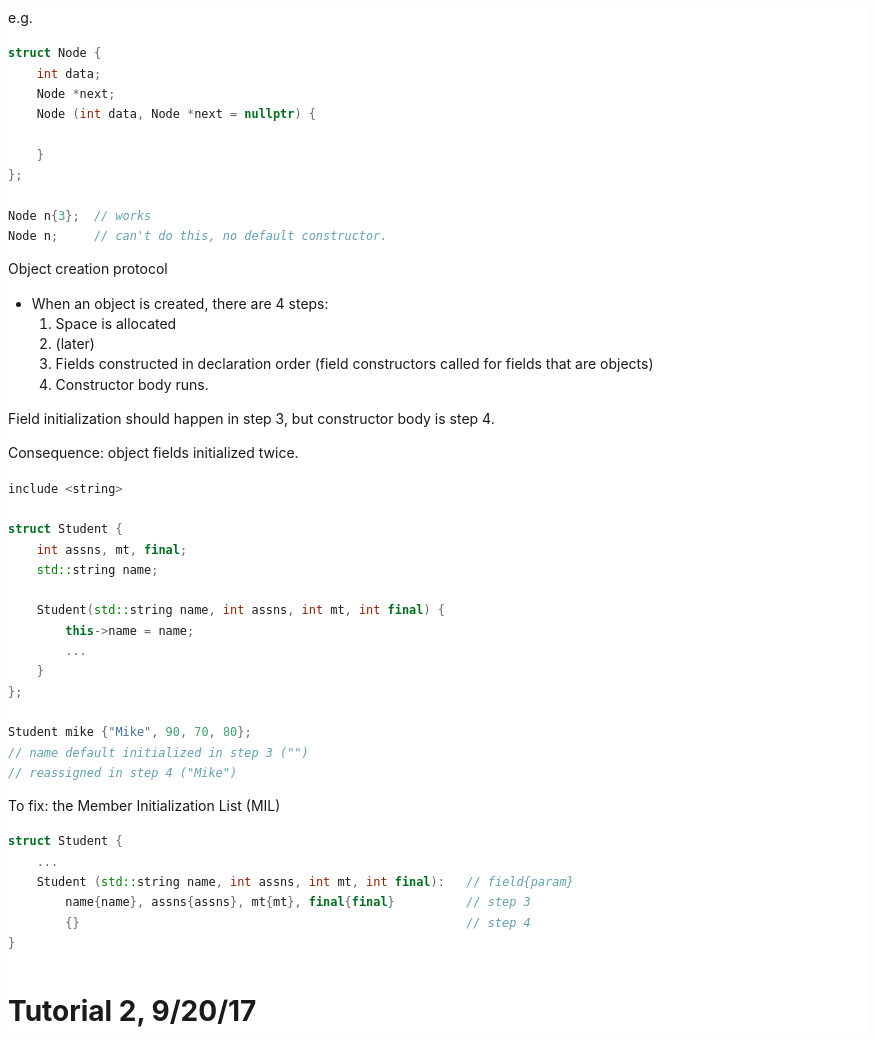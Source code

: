 e.g.
```c++
struct Node {
	int data;
	Node *next;
	Node (int data, Node *next = nullptr) {

	}
};

Node n{3};	// works
Node n; 	// can't do this, no default constructor.
```

Object creation protocol
- When an object is created, there are 4 steps:
	1. Space is allocated
	2. (later)
	3. Fields constructed in declaration order (field constructors called for fields that are objects)
	4. Constructor body runs.

Field initialization should happen in step 3, but constructor body is step 4.

Consequence: object fields initialized twice.
```c++
include <string>

struct Student {
	int assns, mt, final;
	std::string name;

	Student(std::string name, int assns, int mt, int final) {
		this->name = name;
		...
	}
};

Student mike {"Mike", 90, 70, 80};
// name default initialized in step 3 ("")
// reassigned in step 4 ("Mike")
```

To fix: the Member Initialization List (MIL)
```c++
struct Student {
	...
	Student (std::string name, int assns, int mt, int final):	// field{param}
		name{name}, assns{assns}, mt{mt}, final{final}			// step 3
		{}														// step 4
}
```

# Tutorial 2, 9/20/17
